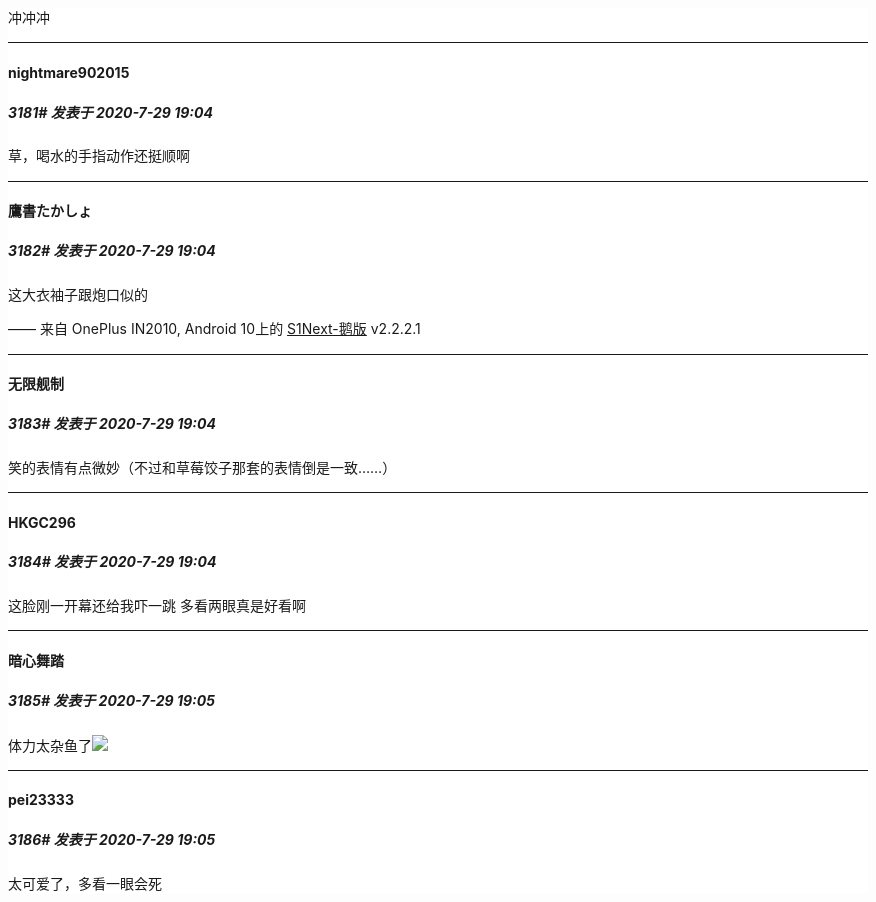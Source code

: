 
冲冲冲


-----

####  nightmare902015  
##### 3181#       发表于 2020-7-29 19:04


草，喝水的手指动作还挺顺啊


-----

####  鷹書たかしょ  
##### 3182#       发表于 2020-7-29 19:04


这大衣袖子跟炮口似的

—— 来自 OnePlus IN2010, Android 10上的 [S1Next-鹅版](https://github.com/ykrank/S1-Next/releases) v2.2.2.1


-----

####  无限舰制  
##### 3183#       发表于 2020-7-29 19:04


笑的表情有点微妙（不过和草莓饺子那套的表情倒是一致……）


-----

####  HKGC296  
##### 3184#       发表于 2020-7-29 19:04


这脸刚一开幕还给我吓一跳 多看两眼真是好看啊


-----

####  暗心舞踏  
##### 3185#       发表于 2020-7-29 19:05


体力太杂鱼了<img src="https://static.saraba1st.com/image/smiley/face2017/067.png" referrerpolicy="no-referrer">


-----

####  pei23333  
##### 3186#       发表于 2020-7-29 19:05


太可爱了，多看一眼会死

